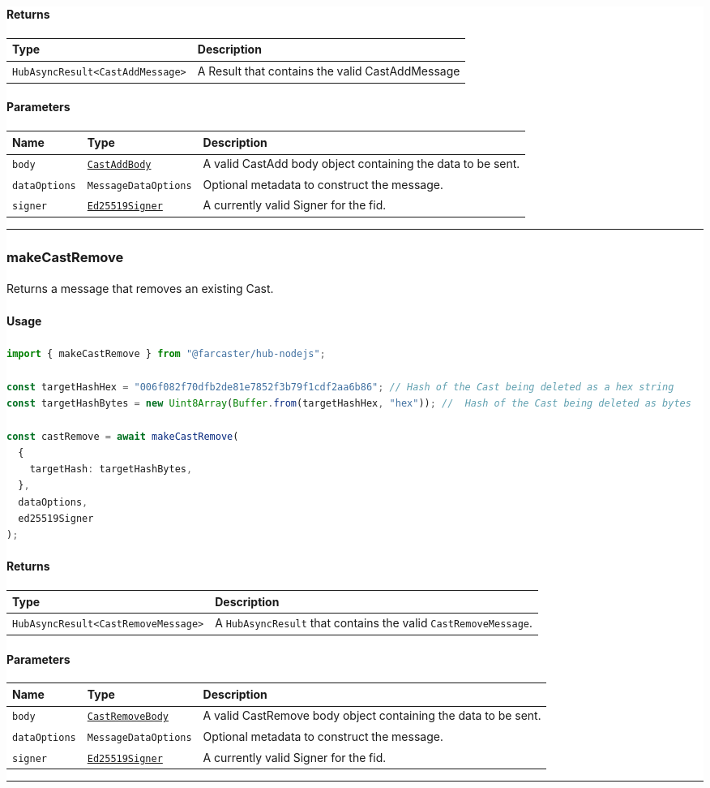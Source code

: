 #### Returns

| Type                             | Description                                     |
| :------------------------------- | :---------------------------------------------- |
| `HubAsyncResult<CastAddMessage>` | A Result that contains the valid CastAddMessage |

#### Parameters

| Name          | Type                                               | Description                                                 |
| :------------ | :------------------------------------------------- | :---------------------------------------------------------- |
| `body`        | [`CastAddBody`](./Messages.md#castaddbody)         | A valid CastAdd body object containing the data to be sent. |
| `dataOptions` | `MessageDataOptions`                               | Optional metadata to construct the message.                 |
| `signer`      | [`Ed25519Signer`](./signers/NobleEd25519Signer.md) | A currently valid Signer for the fid.                       |

---

### makeCastRemove

Returns a message that removes an existing Cast.

#### Usage

```typescript
import { makeCastRemove } from "@farcaster/hub-nodejs";

const targetHashHex = "006f082f70dfb2de81e7852f3b79f1cdf2aa6b86"; // Hash of the Cast being deleted as a hex string
const targetHashBytes = new Uint8Array(Buffer.from(targetHashHex, "hex")); //  Hash of the Cast being deleted as bytes

const castRemove = await makeCastRemove(
  {
    targetHash: targetHashBytes,
  },
  dataOptions,
  ed25519Signer
);
```

#### Returns

| Type                                | Description                                                     |
| :---------------------------------- | :-------------------------------------------------------------- |
| `HubAsyncResult<CastRemoveMessage>` | A `HubAsyncResult` that contains the valid `CastRemoveMessage`. |

#### Parameters

| Name          | Type                                               | Description                                                    |
| :------------ | :------------------------------------------------- | :------------------------------------------------------------- |
| `body`        | [`CastRemoveBody`](./Messages.md#castremovebody)   | A valid CastRemove body object containing the data to be sent. |
| `dataOptions` | `MessageDataOptions`                               | Optional metadata to construct the message.                    |
| `signer`      | [`Ed25519Signer`](./signers/NobleEd25519Signer.md) | A currently valid Signer for the fid.                          |

---